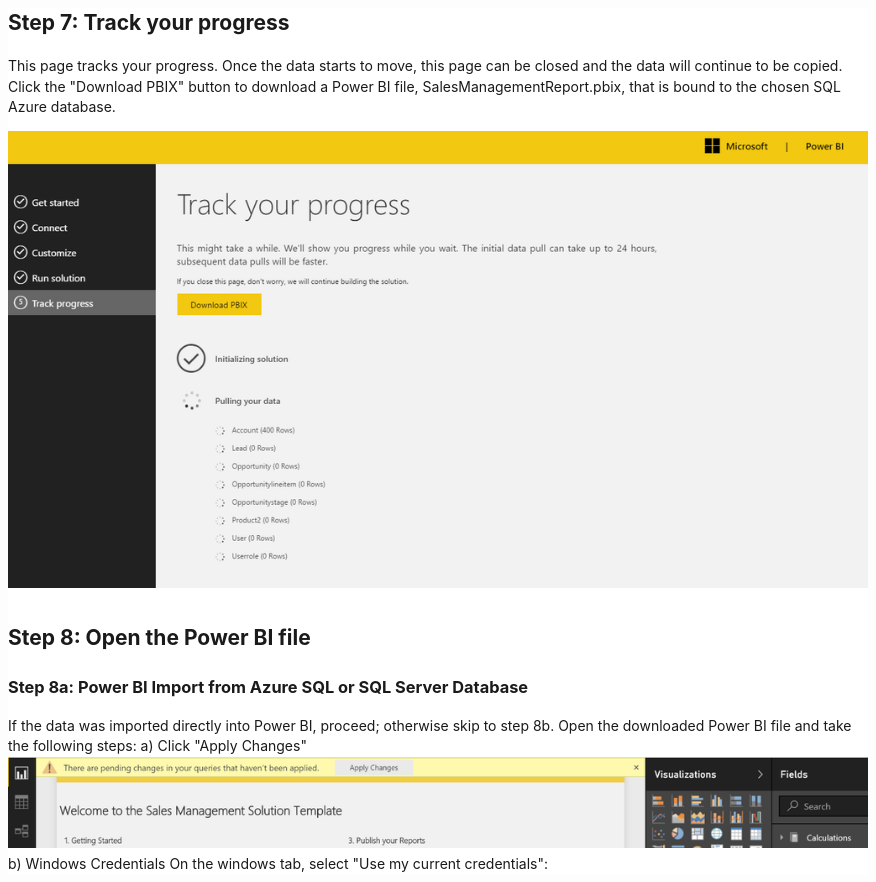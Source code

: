 ## Step 7: Track your progress
This page tracks your progress. Once the data starts to move, this page can be closed and the data will continue to be copied.
Click the "Download PBIX" button to download a Power BI file, SalesManagementReport.pbix, that is bound to the chosen SQL Azure database.

![TrackProgress](Resources/Images/TrackProgress.png)

## Step 8: Open the Power BI file
### Step 8a: Power BI Import from Azure SQL or SQL Server Database
If the data was imported directly into Power BI, proceed; otherwise skip to step 8b.
Open the downloaded Power BI file and take the following steps:
a)	Click "Apply Changes"
![Apply Changes](Resources/Images/ApplyChanges.png)
b)	Windows Credentials
On the windows tab, select "Use my current credentials":
